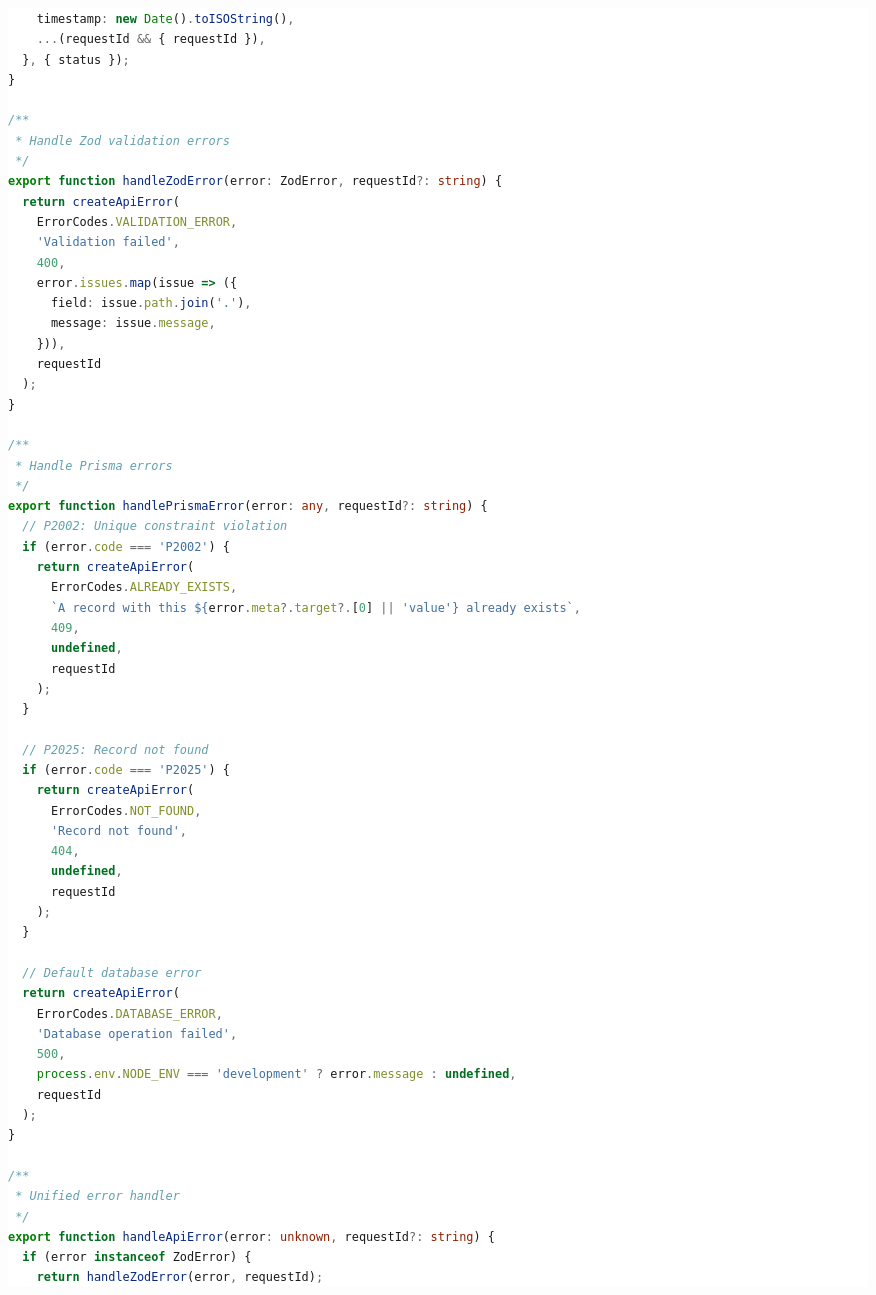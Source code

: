 ```typescript
    timestamp: new Date().toISOString(),
    ...(requestId && { requestId }),
  }, { status });
}

/**
 * Handle Zod validation errors
 */
export function handleZodError(error: ZodError, requestId?: string) {
  return createApiError(
    ErrorCodes.VALIDATION_ERROR,
    'Validation failed',
    400,
    error.issues.map(issue => ({
      field: issue.path.join('.'),
      message: issue.message,
    })),
    requestId
  );
}

/**
 * Handle Prisma errors
 */
export function handlePrismaError(error: any, requestId?: string) {
  // P2002: Unique constraint violation
  if (error.code === 'P2002') {
    return createApiError(
      ErrorCodes.ALREADY_EXISTS,
      `A record with this ${error.meta?.target?.[0] || 'value'} already exists`,
      409,
      undefined,
      requestId
    );
  }

  // P2025: Record not found
  if (error.code === 'P2025') {
    return createApiError(
      ErrorCodes.NOT_FOUND,
      'Record not found',
      404,
      undefined,
      requestId
    );
  }

  // Default database error
  return createApiError(
    ErrorCodes.DATABASE_ERROR,
    'Database operation failed',
    500,
    process.env.NODE_ENV === 'development' ? error.message : undefined,
    requestId
  );
}

/**
 * Unified error handler
 */
export function handleApiError(error: unknown, requestId?: string) {
  if (error instanceof ZodError) {
    return handleZodError(error, requestId);
```